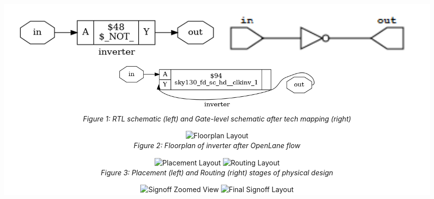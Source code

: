 
<p align="center">
  <img src="yosys-reports/inverter_rtl.png" alt="Yosys RTL Diagram" width="400"/>
  <img src="inverter_synth.png" alt="Netlist SVG" width="400"/>
  <img src="yosys-reports/inverter_gatelevel.png" alt="Yosys Gate-Level Diagram" width="400"/><br/>
  <em>Figure 1: RTL schematic (left) and Gate-level schematic after tech mapping (right)</em>
</p>


<p align="center">
  <img src="klayout_floorplan.png" alt="Floorplan Layout" width="600"/><br/>
  <em>Figure 2: Floorplan of inverter after OpenLane flow</em>
</p>

<p align="center">
  <img src="klayout_placement.png" alt="Placement Layout" width="400"/>
  <img src="klayout_routing.png" alt="Routing Layout" width="400"/><br/>
  <em>Figure 3: Placement (left) and Routing (right) stages of physical design</em>
</p>

<p align="center">
  <img src="klayout_signoff_gds_z.png" alt="Signoff Zoomed View" width="200"/>
  <img src="klayout_signoff_gds.png" alt="Final Signoff Layout" width="200"/>